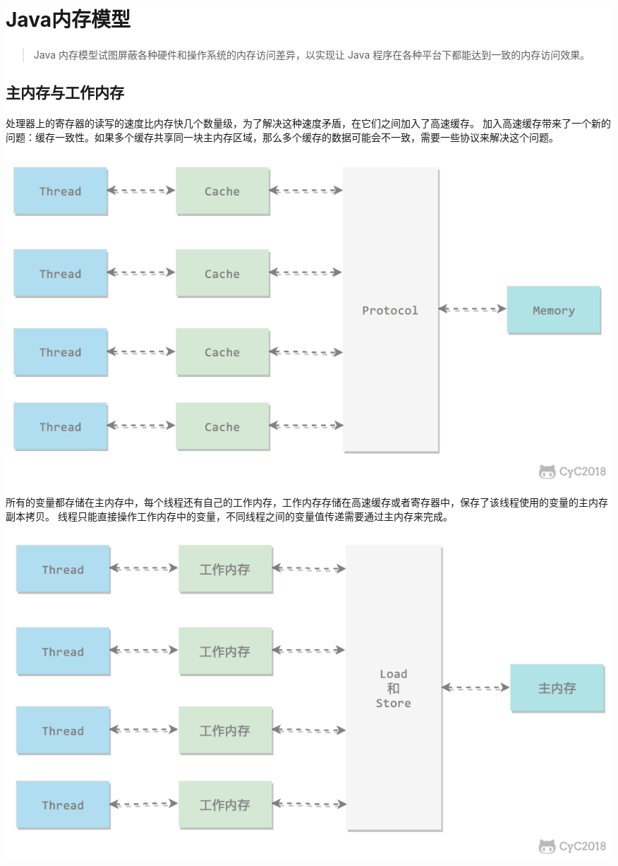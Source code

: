 # Java内存模型
> Java 内存模型试图屏蔽各种硬件和操作系统的内存访问差异，以实现让 Java 程序在各种平台下都能达到一致的内存访问效果。

## 主内存与工作内存

处理器上的寄存器的读写的速度比内存快几个数量级，为了解决这种速度矛盾，在它们之间加入了高速缓存。
加入高速缓存带来了一个新的问题：缓存一致性。如果多个缓存共享同一块主内存区域，那么多个缓存的数据可能会不一致，需要一些协议来解决这个问题。

![](../images/ram01.png)

所有的变量都存储在主内存中，每个线程还有自己的工作内存，工作内存存储在高速缓存或者寄存器中，保存了该线程使用的变量的主内存副本拷贝。
线程只能直接操作工作内存中的变量，不同线程之间的变量值传递需要通过主内存来完成。

![](../images/ram02.png)
